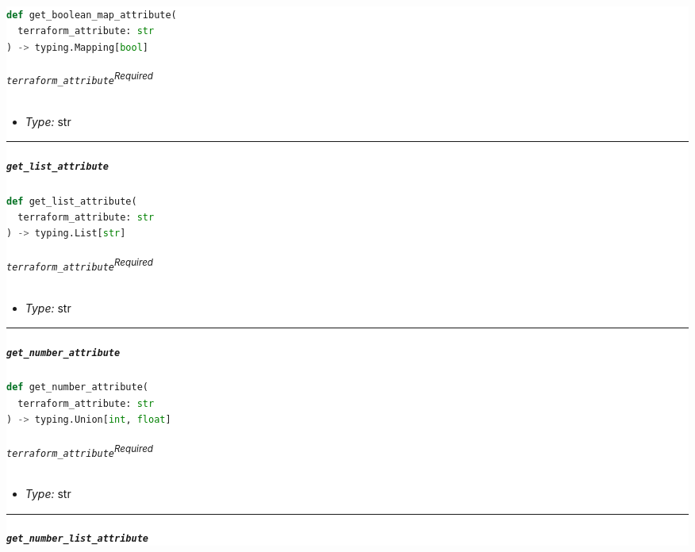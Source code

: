 ```python
def get_boolean_map_attribute(
  terraform_attribute: str
) -> typing.Mapping[bool]
```

###### `terraform_attribute`<sup>Required</sup> <a name="terraform_attribute" id="@cdktf/provider-databricks.entitlements.Entitlements.getBooleanMapAttribute.parameter.terraformAttribute"></a>

- *Type:* str

---

##### `get_list_attribute` <a name="get_list_attribute" id="@cdktf/provider-databricks.entitlements.Entitlements.getListAttribute"></a>

```python
def get_list_attribute(
  terraform_attribute: str
) -> typing.List[str]
```

###### `terraform_attribute`<sup>Required</sup> <a name="terraform_attribute" id="@cdktf/provider-databricks.entitlements.Entitlements.getListAttribute.parameter.terraformAttribute"></a>

- *Type:* str

---

##### `get_number_attribute` <a name="get_number_attribute" id="@cdktf/provider-databricks.entitlements.Entitlements.getNumberAttribute"></a>

```python
def get_number_attribute(
  terraform_attribute: str
) -> typing.Union[int, float]
```

###### `terraform_attribute`<sup>Required</sup> <a name="terraform_attribute" id="@cdktf/provider-databricks.entitlements.Entitlements.getNumberAttribute.parameter.terraformAttribute"></a>

- *Type:* str

---

##### `get_number_list_attribute` <a name="get_number_list_attribute" id="@cdktf/provider-databricks.entitlements.Entitlements.getNumberListAttribute"></a>
